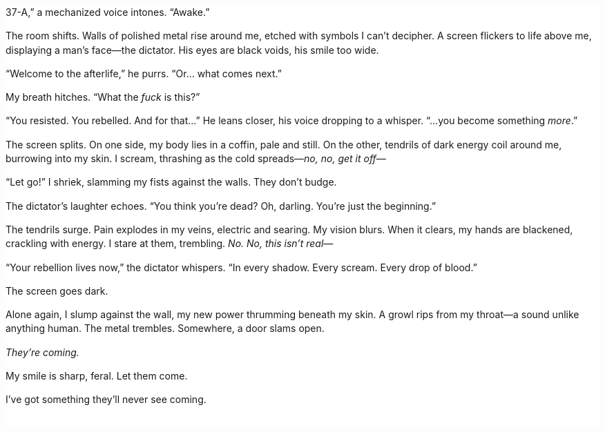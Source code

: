 37-A,” a mechanized voice intones. “Awake.”</span></p>
<p style="border: none; padding: 0cm"><span style="display: inline-block; border: none; padding: 0cm">The
room shifts. Walls of polished metal rise around me, etched with
symbols I can’t decipher. A screen flickers to life above me,
displaying a man’s face—the dictator. His eyes are black voids,
his smile too wide.</span></p>
<p style="border: none; padding: 0cm"><span style="display: inline-block; border: none; padding: 0cm">“Welcome
to the afterlife,” he purrs. “Or… what comes next.”</span></p>
<p style="border: none; padding: 0cm"><span style="display: inline-block; border: none; padding: 0cm">My
breath hitches. “What the <em>fuck</em> is this?”</span></p>
<p style="border: none; padding: 0cm"><span style="display: inline-block; border: none; padding: 0cm">“You
resisted. You rebelled. And for that…” He leans closer, his voice
dropping to a whisper. “…you become something <em>more</em>.”</span></p>
<p style="border: none; padding: 0cm"><span style="display: inline-block; border: none; padding: 0cm">The
screen splits. On one side, my body lies in a coffin, pale and still.
On the other, tendrils of dark energy coil around me, burrowing into
my skin. I scream, thrashing as the cold spreads—<em>no, no, get it
off—</span></em></p>
<p style="border: none; padding: 0cm"><span style="display: inline-block; border: none; padding: 0cm">“Let
go!” I shriek, slamming my fists against the walls. They don’t
budge.</span></p>
<p style="border: none; padding: 0cm"><span style="display: inline-block; border: none; padding: 0cm">The
dictator’s laughter echoes. “You think you’re dead? Oh,
darling. You’re just the beginning.”</span></p>
<p style="border: none; padding: 0cm"><span style="display: inline-block; border: none; padding: 0cm">The
tendrils surge. Pain explodes in my veins, electric and searing. My
vision blurs. When it clears, my hands are blackened, crackling with
energy. I stare at them, trembling. <em>No. No, this isn’t real—</span></em></p>
<p style="border: none; padding: 0cm"><span style="display: inline-block; border: none; padding: 0cm">“Your
rebellion lives now,” the dictator whispers. “In every shadow.
Every scream. Every drop of blood.”</span></p>
<p style="border: none; padding: 0cm"><span style="display: inline-block; border: none; padding: 0cm">The
screen goes dark.</span></p>
<p style="border: none; padding: 0cm"><span style="display: inline-block; border: none; padding: 0cm">Alone
again, I slump against the wall, my new power thrumming beneath my
skin. A growl rips from my throat—a sound unlike anything human.
The metal trembles. Somewhere, a door slams open.</span></p>
<p style="border: none; padding: 0cm"><span style="display: inline-block; border: none; padding: 0cm"><em>They’re
coming.</span></em></p>
<p style="border: none; padding: 0cm"><span style="display: inline-block; border: none; padding: 0cm">My
smile is sharp, feral. Let them come.</span></p>
<p style="border: none; padding: 0cm"><span style="display: inline-block; border: none; padding: 0cm">I’ve
got something they’ll never see coming.</span></p>
<p style="line-height: 100%; margin-bottom: 0cm"><br/>
